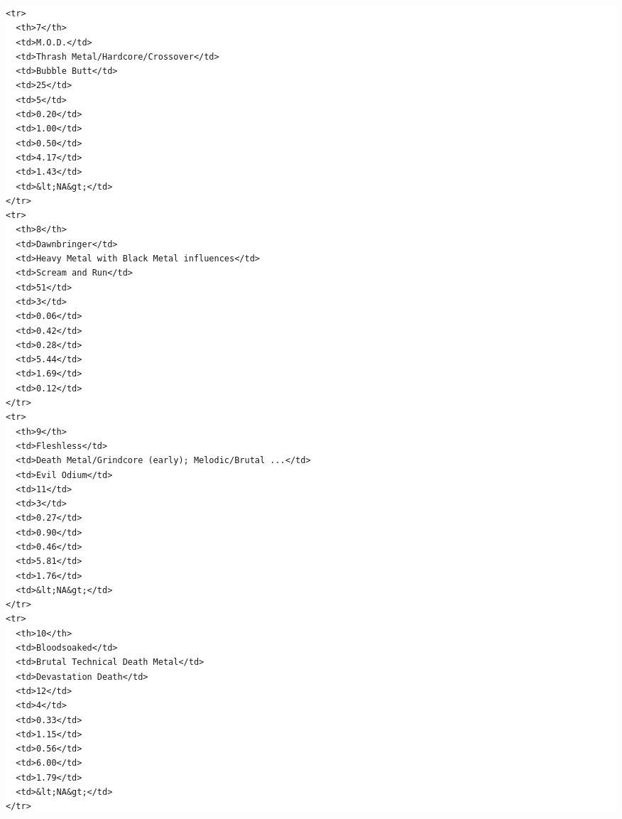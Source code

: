     <tr>
      <th>7</th>
      <td>M.O.D.</td>
      <td>Thrash Metal/Hardcore/Crossover</td>
      <td>Bubble Butt</td>
      <td>25</td>
      <td>5</td>
      <td>0.20</td>
      <td>1.00</td>
      <td>0.50</td>
      <td>4.17</td>
      <td>1.43</td>
      <td>&lt;NA&gt;</td>
    </tr>
    <tr>
      <th>8</th>
      <td>Dawnbringer</td>
      <td>Heavy Metal with Black Metal influences</td>
      <td>Scream and Run</td>
      <td>51</td>
      <td>3</td>
      <td>0.06</td>
      <td>0.42</td>
      <td>0.28</td>
      <td>5.44</td>
      <td>1.69</td>
      <td>0.12</td>
    </tr>
    <tr>
      <th>9</th>
      <td>Fleshless</td>
      <td>Death Metal/Grindcore (early); Melodic/Brutal ...</td>
      <td>Evil Odium</td>
      <td>11</td>
      <td>3</td>
      <td>0.27</td>
      <td>0.90</td>
      <td>0.46</td>
      <td>5.81</td>
      <td>1.76</td>
      <td>&lt;NA&gt;</td>
    </tr>
    <tr>
      <th>10</th>
      <td>Bloodsoaked</td>
      <td>Brutal Technical Death Metal</td>
      <td>Devastation Death</td>
      <td>12</td>
      <td>4</td>
      <td>0.33</td>
      <td>1.15</td>
      <td>0.56</td>
      <td>6.00</td>
      <td>1.79</td>
      <td>&lt;NA&gt;</td>
    </tr>
  </tbody>
</table>
</div>
